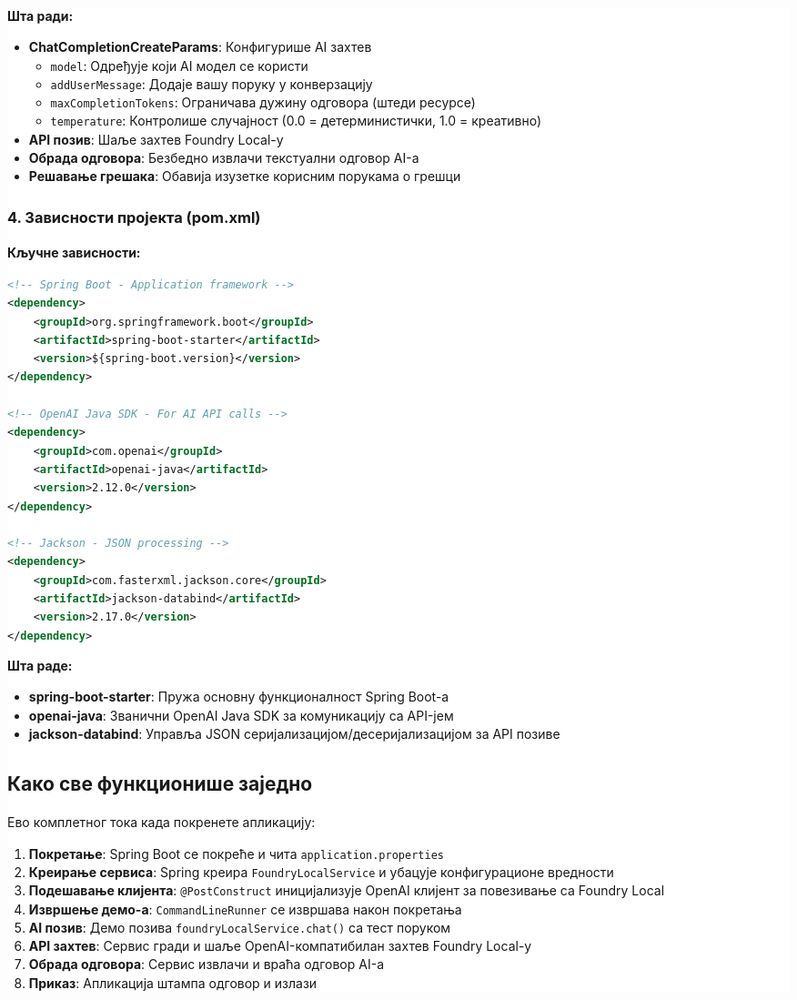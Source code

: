 **Шта ради:**
- **ChatCompletionCreateParams**: Конфигурише AI захтев
  - `model`: Одређује који AI модел се користи
  - `addUserMessage`: Додаје вашу поруку у конверзацију
  - `maxCompletionTokens`: Ограничава дужину одговора (штеди ресурсе)
  - `temperature`: Контролише случајност (0.0 = детерминистички, 1.0 = креативно)
- **API позив**: Шаље захтев Foundry Local-у
- **Обрада одговора**: Безбедно извлачи текстуални одговор AI-а
- **Решавање грешака**: Обавија изузетке корисним порукама о грешци

### 4. Зависности пројекта (pom.xml)

**Кључне зависности:**

```xml
<!-- Spring Boot - Application framework -->
<dependency>
    <groupId>org.springframework.boot</groupId>
    <artifactId>spring-boot-starter</artifactId>
    <version>${spring-boot.version}</version>
</dependency>

<!-- OpenAI Java SDK - For AI API calls -->
<dependency>
    <groupId>com.openai</groupId>
    <artifactId>openai-java</artifactId>
    <version>2.12.0</version>
</dependency>

<!-- Jackson - JSON processing -->
<dependency>
    <groupId>com.fasterxml.jackson.core</groupId>
    <artifactId>jackson-databind</artifactId>
    <version>2.17.0</version>
</dependency>
```

**Шта раде:**
- **spring-boot-starter**: Пружа основну функционалност Spring Boot-а
- **openai-java**: Званични OpenAI Java SDK за комуникацију са API-јем
- **jackson-databind**: Управља JSON серијализацијом/десеријализацијом за API позиве

## Како све функционише заједно

Ево комплетног тока када покренете апликацију:

1. **Покретање**: Spring Boot се покреће и чита `application.properties`
2. **Креирање сервиса**: Spring креира `FoundryLocalService` и убацује конфигурационе вредности
3. **Подешавање клијента**: `@PostConstruct` иницијализује OpenAI клијент за повезивање са Foundry Local
4. **Извршење демо-а**: `CommandLineRunner` се извршава након покретања
5. **AI позив**: Демо позива `foundryLocalService.chat()` са тест поруком
6. **API захтев**: Сервис гради и шаље OpenAI-компатибилан захтев Foundry Local-у
7. **Обрада одговора**: Сервис извлачи и враћа одговор AI-а
8. **Приказ**: Апликација штампа одговор и излази
